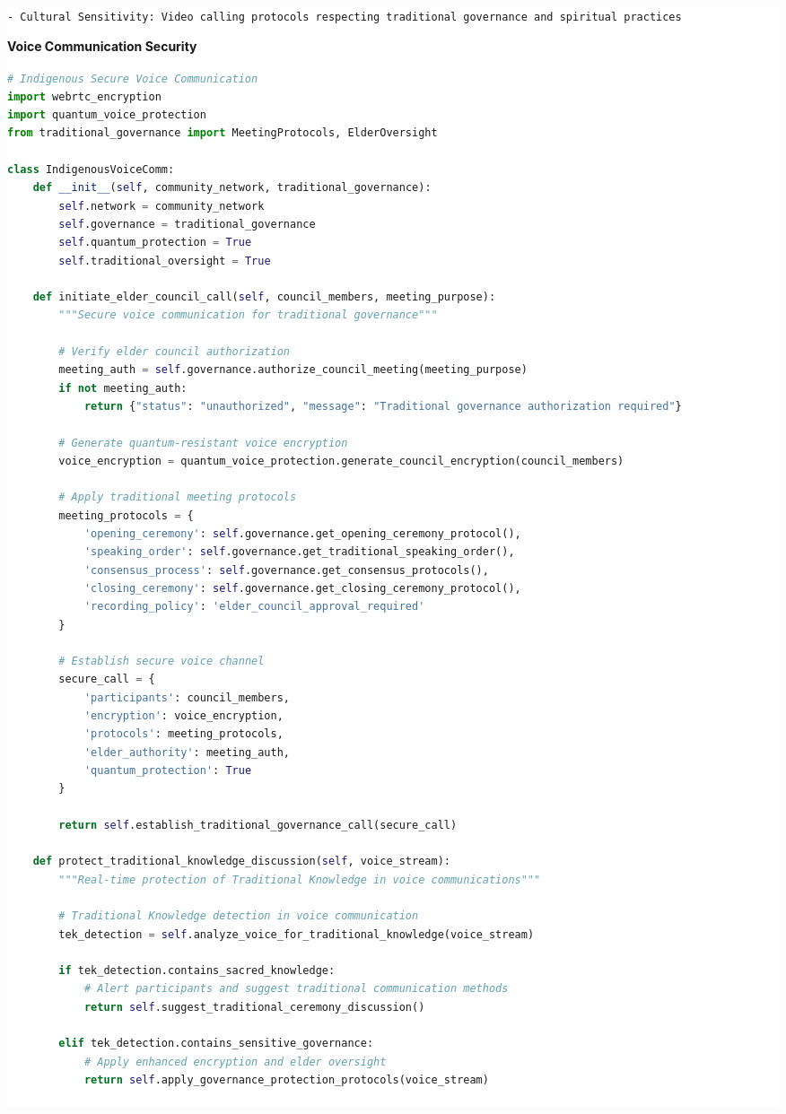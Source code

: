 ```
- Cultural Sensitivity: Video calling protocols respecting traditional governance and spiritual practices
```

**Voice Communication Security**
```python
# Indigenous Secure Voice Communication
import webrtc_encryption
import quantum_voice_protection
from traditional_governance import MeetingProtocols, ElderOversight

class IndigenousVoiceComm:
    def __init__(self, community_network, traditional_governance):
        self.network = community_network
        self.governance = traditional_governance
        self.quantum_protection = True
        self.traditional_oversight = True
    
    def initiate_elder_council_call(self, council_members, meeting_purpose):
        """Secure voice communication for traditional governance"""
        
        # Verify elder council authorization
        meeting_auth = self.governance.authorize_council_meeting(meeting_purpose)
        if not meeting_auth:
            return {"status": "unauthorized", "message": "Traditional governance authorization required"}
        
        # Generate quantum-resistant voice encryption
        voice_encryption = quantum_voice_protection.generate_council_encryption(council_members)
        
        # Apply traditional meeting protocols
        meeting_protocols = {
            'opening_ceremony': self.governance.get_opening_ceremony_protocol(),
            'speaking_order': self.governance.get_traditional_speaking_order(),
            'consensus_process': self.governance.get_consensus_protocols(),
            'closing_ceremony': self.governance.get_closing_ceremony_protocol(),
            'recording_policy': 'elder_council_approval_required'
        }
        
        # Establish secure voice channel
        secure_call = {
            'participants': council_members,
            'encryption': voice_encryption,
            'protocols': meeting_protocols,
            'elder_authority': meeting_auth,
            'quantum_protection': True
        }
        
        return self.establish_traditional_governance_call(secure_call)
    
    def protect_traditional_knowledge_discussion(self, voice_stream):
        """Real-time protection of Traditional Knowledge in voice communications"""
        
        # Traditional Knowledge detection in voice communication
        tek_detection = self.analyze_voice_for_traditional_knowledge(voice_stream)
        
        if tek_detection.contains_sacred_knowledge:
            # Alert participants and suggest traditional communication methods
            return self.suggest_traditional_ceremony_discussion()
        
        elif tek_detection.contains_sensitive_governance:
            # Apply enhanced encryption and elder oversight
            return self.apply_governance_protection_protocols(voice_stream)
        
```